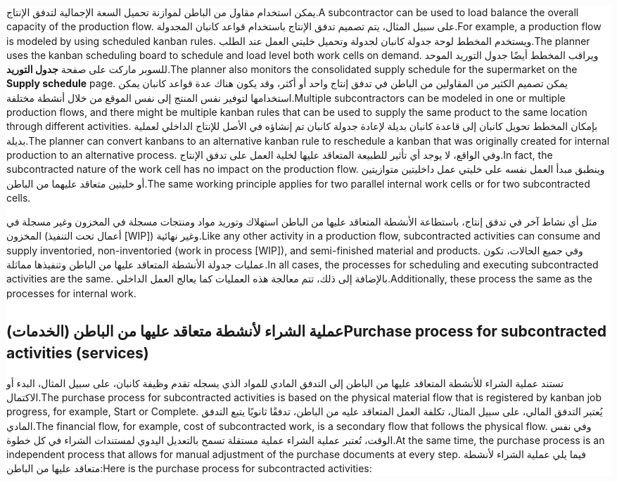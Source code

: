 <span data-ttu-id="5f69a-120">يمكن استخدام مقاول من الباطن لموازنة تحميل السعة الإجمالية لتدفق الإنتاج.</span><span class="sxs-lookup"><span data-stu-id="5f69a-120">A subcontractor can be used to load balance the overall capacity of the production flow.</span></span> <span data-ttu-id="5f69a-121">على سبيل المثال، يتم تصميم تدفق الإنتاج باستخدام قواعد كانبان المجدولة.</span><span class="sxs-lookup"><span data-stu-id="5f69a-121">For example, a production flow is modeled by using scheduled kanban rules.</span></span> <span data-ttu-id="5f69a-122">ويستخدم المخطط لوحة جدولة كانبان لجدولة وتحميل خليتي العمل عند الطلب.</span><span class="sxs-lookup"><span data-stu-id="5f69a-122">The planner uses the kanban scheduling board to schedule and load level both work cells on demand.</span></span> <span data-ttu-id="5f69a-123">ويراقب المخطط أيضًا جدول التوريد الموحد للسوبر ماركت على صفحة **جدول التوريد**.</span><span class="sxs-lookup"><span data-stu-id="5f69a-123">The planner also monitors the consolidated supply schedule for the supermarket on the **Supply schedule** page.</span></span> <span data-ttu-id="5f69a-124">يمكن تصميم الكثير من المقاولين من الباطن في تدفق إنتاج واحد أو أكثر، وقد يكون هناك عدة قواعد كانبان يمكن استخدامها لتوفير نفس المنتج إلى نفس الموقع من خلال أنشطة مختلفة.</span><span class="sxs-lookup"><span data-stu-id="5f69a-124">Multiple subcontractors can be modeled in one or multiple production flows, and there might be multiple kanban rules that can be used to supply the same product to the same location through different activities.</span></span> <span data-ttu-id="5f69a-125">بإمكان المخطط تحويل كانبان إلى قاعدة كانبان بديلة لإعادة جدولة كانبان تم إنشاؤه في الأصل للإنتاج الداخلي لعملية بديلة.</span><span class="sxs-lookup"><span data-stu-id="5f69a-125">The planner can convert kanbans to an alternative kanban rule to reschedule a kanban that was originally created for internal production to an alternative process.</span></span> <span data-ttu-id="5f69a-126">وفي الواقع، لا يوجد أي تأثير للطبيعة المتعاقد عليها لخلية العمل على تدفق الإنتاج.</span><span class="sxs-lookup"><span data-stu-id="5f69a-126">In fact, the subcontracted nature of the work cell has no impact on the production flow.</span></span> <span data-ttu-id="5f69a-127">وينطبق مبدأ العمل نفسه على خليتي عمل داخليتين متوازيتين أو خليتين متعاقد عليهما من الباطن.</span><span class="sxs-lookup"><span data-stu-id="5f69a-127">The same working principle applies for two parallel internal work cells or for two subcontracted cells.</span></span>   

<span data-ttu-id="5f69a-128">مثل أي نشاط آخر في تدفق إنتاج، باستطاعة الأنشطة المتعاقد عليها من الباطن استهلاك وتوريد مواد ومنتجات مسجلة في المخزون وغير مسجلة في المخزون (أعمال تحت التنفيذ \[WIP\]) وغير نهائية.</span><span class="sxs-lookup"><span data-stu-id="5f69a-128">Like any other activity in a production flow, subcontracted activities can consume and supply inventoried, non-inventoried (work in process \[WIP\]), and semi-finished material and products.</span></span> <span data-ttu-id="5f69a-129">وفي جميع الحالات، تكون عمليات جدولة الأنشطة المتعاقد عليها من الباطن وتنفيذها مماثلة.</span><span class="sxs-lookup"><span data-stu-id="5f69a-129">In all cases, the processes for scheduling and executing subcontracted activities are the same.</span></span> <span data-ttu-id="5f69a-130">بالإضافة إلى ذلك، تتم معالجة هذه العمليات كما يعالج العمل الداخلي.</span><span class="sxs-lookup"><span data-stu-id="5f69a-130">Additionally, these process the same as the processes for internal work.</span></span>

## <a name="purchase-process-for-subcontracted-activities-services"></a><span data-ttu-id="5f69a-131">عملية الشراء لأنشطة متعاقد عليها من الباطن (الخدمات)</span><span class="sxs-lookup"><span data-stu-id="5f69a-131">Purchase process for subcontracted activities (services)</span></span>
<span data-ttu-id="5f69a-132">تستند عملية الشراء للأنشطة المتعاقد عليها من الباطن إلى التدفق المادي للمواد الذي يسجله تقدم وظيفة كانبان، على سبيل المثال، البدء أو الاكتمال.</span><span class="sxs-lookup"><span data-stu-id="5f69a-132">The purchase process for subcontracted activities is based on the physical material flow that is registered by kanban job progress, for example, Start or Complete.</span></span> <span data-ttu-id="5f69a-133">يُعتبر التدفق المالي، على سبيل المثال، تكلفة العمل المتعاقد عليه من الباطن، تدفقًا ثانويًا يتبع التدفق المادي.</span><span class="sxs-lookup"><span data-stu-id="5f69a-133">The financial flow, for example, cost of subcontracted work, is a secondary flow that follows the physical flow.</span></span> <span data-ttu-id="5f69a-134">وفي نفس الوقت، تُعتبر عملية الشراء عملية مستقلة تسمح بالتعديل اليدوي لمستندات الشراء في كل خطوة.</span><span class="sxs-lookup"><span data-stu-id="5f69a-134">At the same time, the purchase process is an independent process that allows for manual adjustment of the purchase documents at every step.</span></span> <span data-ttu-id="5f69a-135">فيما يلي عملية الشراء لأنشطة متعاقد عليها من الباطن:</span><span class="sxs-lookup"><span data-stu-id="5f69a-135">Here is the purchase process for subcontracted activities:</span></span>
